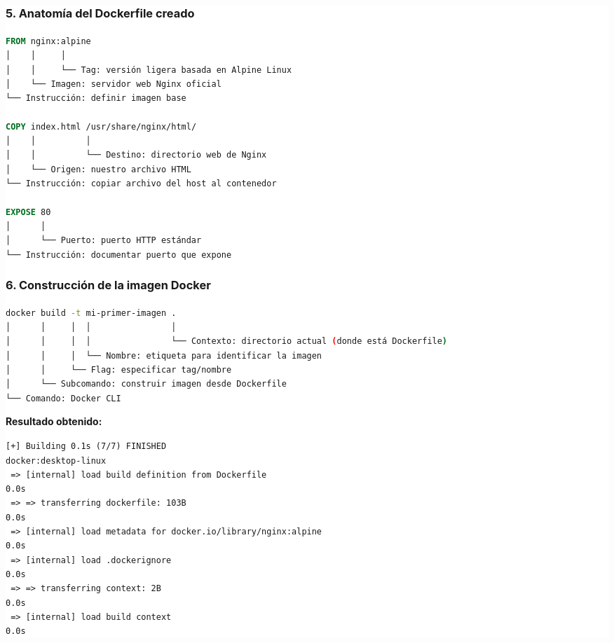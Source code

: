 ### **5. Anatomía del Dockerfile creado**

```dockerfile
FROM nginx:alpine
│    │     │
│    │     └── Tag: versión ligera basada en Alpine Linux
│    └── Imagen: servidor web Nginx oficial
└── Instrucción: definir imagen base

COPY index.html /usr/share/nginx/html/
│    │          │
│    │          └── Destino: directorio web de Nginx
│    └── Origen: nuestro archivo HTML
└── Instrucción: copiar archivo del host al contenedor

EXPOSE 80
│      │
│      └── Puerto: puerto HTTP estándar
└── Instrucción: documentar puerto que expone
```

### **6. Construcción de la imagen Docker**

```bash
docker build -t mi-primer-imagen .
│      │     │  │                │
│      │     │  │                └── Contexto: directorio actual (donde está Dockerfile)
│      │     │  └── Nombre: etiqueta para identificar la imagen
│      │     └── Flag: especificar tag/nombre
│      └── Subcomando: construir imagen desde Dockerfile
└── Comando: Docker CLI
```

**Resultado obtenido:**
```
[+] Building 0.1s (7/7) FINISHED                                                                                                                                                                                                                                                              docker:desktop-linux
 => [internal] load build definition from Dockerfile                                                                                                                                                                                                                                                          0.0s
 => => transferring dockerfile: 103B                                                                                                                                                                                                                                                                          0.0s
 => [internal] load metadata for docker.io/library/nginx:alpine                                                                                                                                                                                                                                               0.0s
 => [internal] load .dockerignore                                                                                                                                                                                                                                                                             0.0s
 => => transferring context: 2B                                                                                                                                                                                                                                                                               0.0s
 => [internal] load build context                                                                                                                                                                                                                                                                             0.0s
```